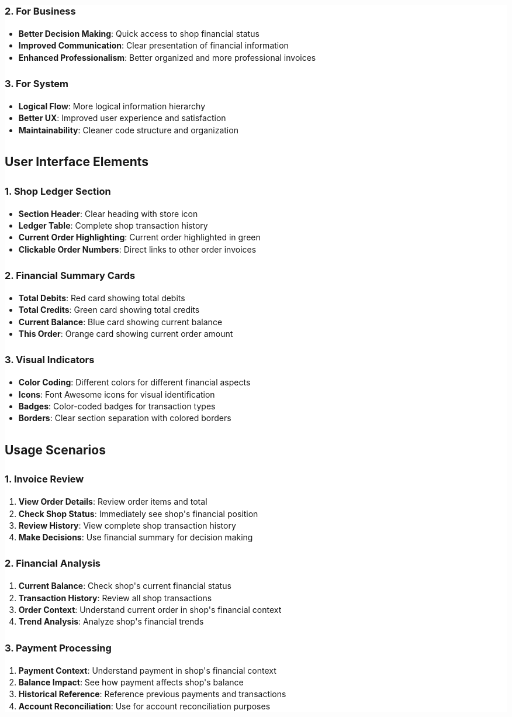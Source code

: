 ### 2. For Business
- **Better Decision Making**: Quick access to shop financial status
- **Improved Communication**: Clear presentation of financial information
- **Enhanced Professionalism**: Better organized and more professional invoices

### 3. For System
- **Logical Flow**: More logical information hierarchy
- **Better UX**: Improved user experience and satisfaction
- **Maintainability**: Cleaner code structure and organization

## User Interface Elements

### 1. Shop Ledger Section
- **Section Header**: Clear heading with store icon
- **Ledger Table**: Complete shop transaction history
- **Current Order Highlighting**: Current order highlighted in green
- **Clickable Order Numbers**: Direct links to other order invoices

### 2. Financial Summary Cards
- **Total Debits**: Red card showing total debits
- **Total Credits**: Green card showing total credits
- **Current Balance**: Blue card showing current balance
- **This Order**: Orange card showing current order amount

### 3. Visual Indicators
- **Color Coding**: Different colors for different financial aspects
- **Icons**: Font Awesome icons for visual identification
- **Badges**: Color-coded badges for transaction types
- **Borders**: Clear section separation with colored borders

## Usage Scenarios

### 1. Invoice Review
1. **View Order Details**: Review order items and total
2. **Check Shop Status**: Immediately see shop's financial position
3. **Review History**: View complete shop transaction history
4. **Make Decisions**: Use financial summary for decision making

### 2. Financial Analysis
1. **Current Balance**: Check shop's current financial status
2. **Transaction History**: Review all shop transactions
3. **Order Context**: Understand current order in shop's financial context
4. **Trend Analysis**: Analyze shop's financial trends

### 3. Payment Processing
1. **Payment Context**: Understand payment in shop's financial context
2. **Balance Impact**: See how payment affects shop's balance
3. **Historical Reference**: Reference previous payments and transactions
4. **Account Reconciliation**: Use for account reconciliation purposes
